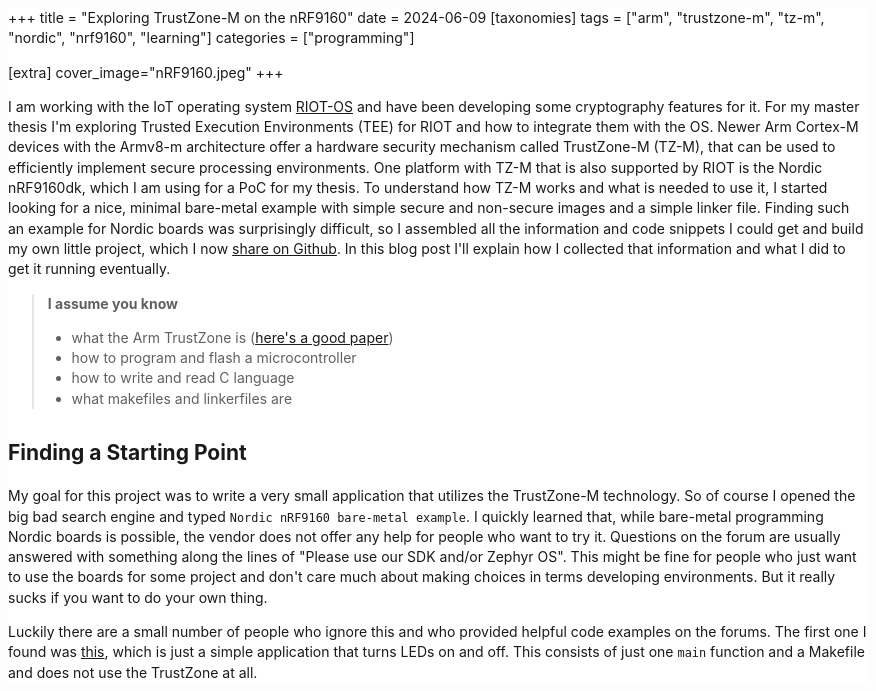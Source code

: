 +++
title = "Exploring TrustZone-M on the nRF9160"
date = 2024-06-09
[taxonomies]
tags = ["arm", "trustzone-m", "tz-m", "nordic", "nrf9160", "learning"]
categories = ["programming"]

[extra]
cover_image="nRF9160.jpeg"
+++

I am working with the IoT operating system [RIOT-OS](https://www.riot-os.org/) and have been developing some cryptography features for it.
For my master thesis I'm exploring Trusted Execution Environments (TEE) for RIOT and how to integrate them with the OS.
Newer Arm Cortex-M devices with the Armv8-m architecture offer a hardware security mechanism called TrustZone-M (TZ-M), that can be used to efficiently implement secure processing environments.
One platform with TZ-M that is also supported by RIOT is the Nordic nRF9160dk, which I am using for a PoC for my thesis.
To understand how TZ-M works and what is needed to use it, I started looking for a nice, minimal bare-metal example with simple secure and non-secure images and a simple linker file.
Finding such an example for Nordic boards was surprisingly difficult, so I assembled all the information and code snippets I could get and build my own little project, which I now [share on Github](https://github.com/Einhornhool/minimal-tz/).
In this blog post I'll explain how I collected that information and what I did to get it running eventually.



> **I assume you know**
> - what the Arm TrustZone is ([here's a good paper](https://sandro2pinto.github.io/files/acmcsur2019-tz.pdf))
> - how to program and flash a microcontroller
> - how to write and read C language
> - what makefiles and linkerfiles are

## Finding a Starting Point
My goal for this project was to write a very small application that utilizes the TrustZone-M technology.
So of course I opened the big bad search engine and typed `Nordic nRF9160 bare-metal example`.
I quickly learned that, while bare-metal programming Nordic boards is possible, the vendor does not offer any help for people who want to try it.
Questions on the forum are usually answered with something along the lines of "Please use our SDK and/or Zephyr OS".
This might be fine for people who just want to use the boards for some project and don't care much about making choices in terms developing environments.
But it really sucks if you want to do your own thing.

Luckily there are a small number of people who ignore this and who provided helpful code examples on the forums.
The first one I found was [this](https://devzone.nordicsemi.com/f/nordic-q-a/92877/bare-metal-programming-on-the-nrf9160), which is just a simple application that turns LEDs on and off.
This consists of just one `main` function and a Makefile and does not use the TrustZone at all.
